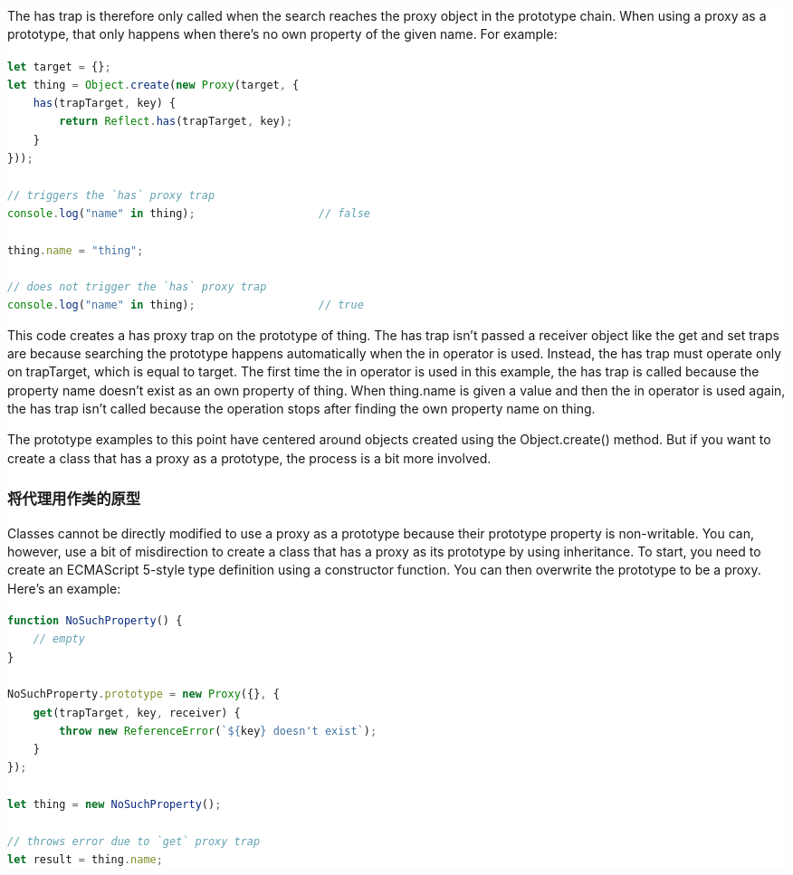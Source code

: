 The has trap is therefore only called when the search reaches the proxy object in the prototype chain. When using a proxy as a prototype, that only happens when there’s no own property of the given name. For example:

```js
let target = {};
let thing = Object.create(new Proxy(target, {
    has(trapTarget, key) {
        return Reflect.has(trapTarget, key);
    }
}));

// triggers the `has` proxy trap
console.log("name" in thing);                   // false

thing.name = "thing";

// does not trigger the `has` proxy trap
console.log("name" in thing);                   // true
```

This code creates a has proxy trap on the prototype of thing. The has trap isn’t passed a receiver object like the get and set traps are because searching the prototype happens automatically when the in operator is used. Instead, the has trap must operate only on trapTarget, which is equal to target. The first time the in operator is used in this example, the has trap is called because the property name doesn’t exist as an own property of thing. When thing.name is given a value and then the in operator is used again, the has trap isn’t called because the operation stops after finding the own property name on thing.

The prototype examples to this point have centered around objects created using the Object.create() method. But if you want to create a class that has a proxy as a prototype, the process is a bit more involved.


### 将代理用作类的原型

Classes cannot be directly modified to use a proxy as a prototype because their prototype property is non-writable. You can, however, use a bit of misdirection to create a class that has a proxy as its prototype by using inheritance. To start, you need to create an ECMAScript 5-style type definition using a constructor function. You can then overwrite the prototype to be a proxy. Here’s an example:

```js
function NoSuchProperty() {
    // empty
}

NoSuchProperty.prototype = new Proxy({}, {
    get(trapTarget, key, receiver) {
        throw new ReferenceError(`${key} doesn't exist`);
    }
});

let thing = new NoSuchProperty();

// throws error due to `get` proxy trap
let result = thing.name;
```
